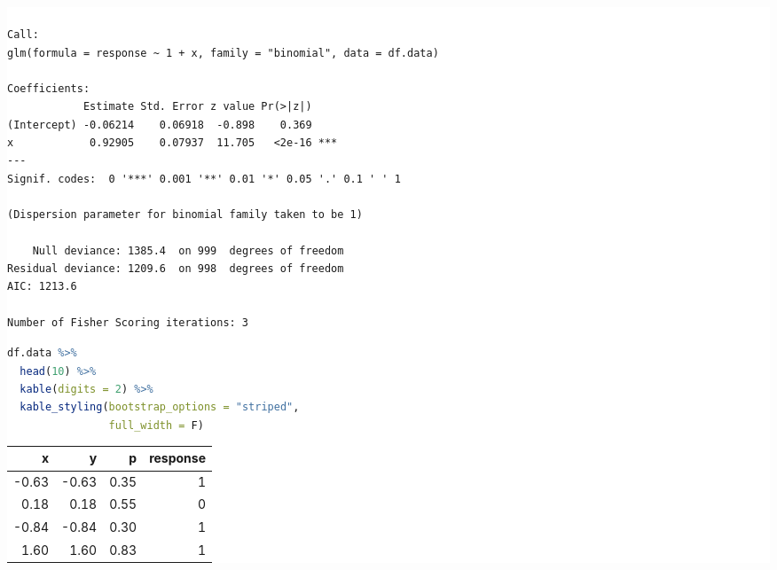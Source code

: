 ```

Call:
glm(formula = response ~ 1 + x, family = "binomial", data = df.data)

Coefficients:
            Estimate Std. Error z value Pr(>|z|)    
(Intercept) -0.06214    0.06918  -0.898    0.369    
x            0.92905    0.07937  11.705   <2e-16 ***
---
Signif. codes:  0 '***' 0.001 '**' 0.01 '*' 0.05 '.' 0.1 ' ' 1

(Dispersion parameter for binomial family taken to be 1)

    Null deviance: 1385.4  on 999  degrees of freedom
Residual deviance: 1209.6  on 998  degrees of freedom
AIC: 1213.6

Number of Fisher Scoring iterations: 3
```

``` r
df.data %>% 
  head(10) %>% 
  kable(digits = 2) %>% 
  kable_styling(bootstrap_options = "striped",
                full_width = F)
```

<table class="table table-striped" style="width: auto !important; margin-left: auto; margin-right: auto;">
 <thead>
  <tr>
   <th style="text-align:right;"> x </th>
   <th style="text-align:right;"> y </th>
   <th style="text-align:right;"> p </th>
   <th style="text-align:right;"> response </th>
  </tr>
 </thead>
<tbody>
  <tr>
   <td style="text-align:right;"> -0.63 </td>
   <td style="text-align:right;"> -0.63 </td>
   <td style="text-align:right;"> 0.35 </td>
   <td style="text-align:right;"> 1 </td>
  </tr>
  <tr>
   <td style="text-align:right;"> 0.18 </td>
   <td style="text-align:right;"> 0.18 </td>
   <td style="text-align:right;"> 0.55 </td>
   <td style="text-align:right;"> 0 </td>
  </tr>
  <tr>
   <td style="text-align:right;"> -0.84 </td>
   <td style="text-align:right;"> -0.84 </td>
   <td style="text-align:right;"> 0.30 </td>
   <td style="text-align:right;"> 1 </td>
  </tr>
  <tr>
   <td style="text-align:right;"> 1.60 </td>
   <td style="text-align:right;"> 1.60 </td>
   <td style="text-align:right;"> 0.83 </td>
   <td style="text-align:right;"> 1 </td>
  </tr>
  <tr>